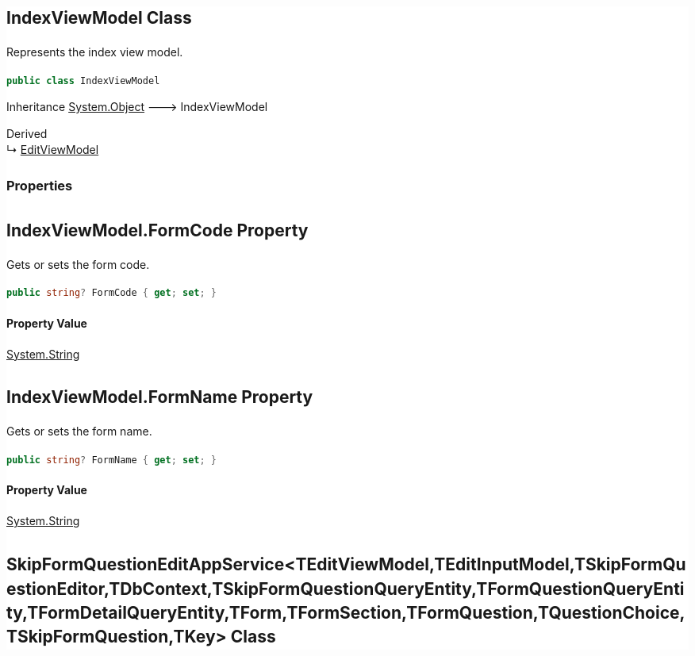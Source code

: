 <a name='CloudyWing.FormModule.UI.Areas.FormModule.Pages.Manages.SkipFormQuestions.Models.IndexViewModel'></a>

## IndexViewModel Class

Represents the index view model.

```csharp
public class IndexViewModel
```

Inheritance [System.Object](https://docs.microsoft.com/en-us/dotnet/api/System.Object 'System.Object') &#129106; IndexViewModel

Derived  
&#8627; [EditViewModel](CloudyWing.FormModule.UI.Areas.FormModule.Pages.Manages.SkipFormQuestions.Models.md#CloudyWing.FormModule.UI.Areas.FormModule.Pages.Manages.SkipFormQuestions.Models.EditViewModel 'CloudyWing.FormModule.UI.Areas.FormModule.Pages.Manages.SkipFormQuestions.Models.EditViewModel')
### Properties

<a name='CloudyWing.FormModule.UI.Areas.FormModule.Pages.Manages.SkipFormQuestions.Models.IndexViewModel.FormCode'></a>

## IndexViewModel.FormCode Property

Gets or sets the form code.

```csharp
public string? FormCode { get; set; }
```

#### Property Value
[System.String](https://docs.microsoft.com/en-us/dotnet/api/System.String 'System.String')

<a name='CloudyWing.FormModule.UI.Areas.FormModule.Pages.Manages.SkipFormQuestions.Models.IndexViewModel.FormName'></a>

## IndexViewModel.FormName Property

Gets or sets the form name.

```csharp
public string? FormName { get; set; }
```

#### Property Value
[System.String](https://docs.microsoft.com/en-us/dotnet/api/System.String 'System.String')

<a name='CloudyWing.FormModule.UI.Areas.FormModule.Pages.Manages.SkipFormQuestions.Models.SkipFormQuestionEditAppService_TEditViewModel,TEditInputModel,TSkipFormQuestionEditor,TDbContext,TSkipFormQuestionQueryEntity,TFormQuestionQueryEntity,TFormDetailQueryEntity,TForm,TFormSection,TFormQuestion,TQuestionChoice,TSkipFormQuestion,TKey_'></a>

## SkipFormQuestionEditAppService<TEditViewModel,TEditInputModel,TSkipFormQuestionEditor,TDbContext,TSkipFormQuestionQueryEntity,TFormQuestionQueryEntity,TFormDetailQueryEntity,TForm,TFormSection,TFormQuestion,TQuestionChoice,TSkipFormQuestion,TKey> Class
